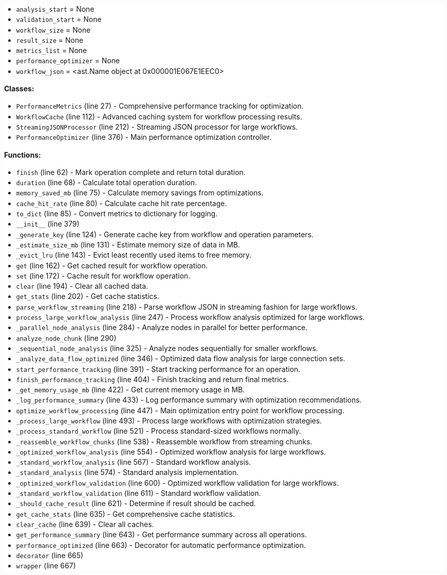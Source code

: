   - `analysis_start` = None
  - `validation_start` = None
  - `workflow_size` = None
  - `result_size` = None
  - `metrics_list` = None
  - `performance_optimizer` = None
  - `workflow_json` = <ast.Name object at 0x000001E067E1EEC0>

**Classes:**
  - `PerformanceMetrics` (line 27) - Comprehensive performance tracking for optimization.
  - `WorkflowCache` (line 112) - Advanced caching system for workflow processing results.
  - `StreamingJSONProcessor` (line 212) - Streaming JSON processor for large workflows.
  - `PerformanceOptimizer` (line 376) - Main performance optimization controller.

**Functions:**
  - `finish` (line 62) - Mark operation complete and return total duration.
  - `duration` (line 68) - Calculate total operation duration.
  - `memory_saved_mb` (line 75) - Calculate memory savings from optimizations.
  - `cache_hit_rate` (line 80) - Calculate cache hit rate percentage.
  - `to_dict` (line 85) - Convert metrics to dictionary for logging.
  - `__init__` (line 379)
  - `_generate_key` (line 124) - Generate cache key from workflow and operation parameters.
  - `_estimate_size_mb` (line 131) - Estimate memory size of data in MB.
  - `_evict_lru` (line 143) - Evict least recently used items to free memory.
  - `get` (line 162) - Get cached result for workflow operation.
  - `set` (line 172) - Cache result for workflow operation.
  - `clear` (line 194) - Clear all cached data.
  - `get_stats` (line 202) - Get cache statistics.
  - `parse_workflow_streaming` (line 218) - Parse workflow JSON in streaming fashion for large workflows.
  - `process_large_workflow_analysis` (line 247) - Process workflow analysis optimized for large workflows.
  - `_parallel_node_analysis` (line 284) - Analyze nodes in parallel for better performance.
  - `analyze_node_chunk` (line 290)
  - `_sequential_node_analysis` (line 325) - Analyze nodes sequentially for smaller workflows.
  - `_analyze_data_flow_optimized` (line 346) - Optimized data flow analysis for large connection sets.
  - `start_performance_tracking` (line 391) - Start tracking performance for an operation.
  - `finish_performance_tracking` (line 404) - Finish tracking and return final metrics.
  - `_get_memory_usage_mb` (line 422) - Get current memory usage in MB.
  - `_log_performance_summary` (line 433) - Log performance summary with optimization recommendations.
  - `optimize_workflow_processing` (line 447) - Main optimization entry point for workflow processing.
  - `_process_large_workflow` (line 493) - Process large workflows with optimization strategies.
  - `_process_standard_workflow` (line 521) - Process standard-sized workflows normally.
  - `_reassemble_workflow_chunks` (line 538) - Reassemble workflow from streaming chunks.
  - `_optimized_workflow_analysis` (line 554) - Optimized workflow analysis for large workflows.
  - `_standard_workflow_analysis` (line 567) - Standard workflow analysis.
  - `_standard_analysis` (line 574) - Standard analysis implementation.
  - `_optimized_workflow_validation` (line 600) - Optimized workflow validation for large workflows.
  - `_standard_workflow_validation` (line 611) - Standard workflow validation.
  - `_should_cache_result` (line 621) - Determine if result should be cached.
  - `get_cache_stats` (line 635) - Get comprehensive cache statistics.
  - `clear_cache` (line 639) - Clear all caches.
  - `get_performance_summary` (line 643) - Get performance summary across all operations.
  - `performance_optimized` (line 663) - Decorator for automatic performance optimization.
  - `decorator` (line 665)
  - `wrapper` (line 667)
